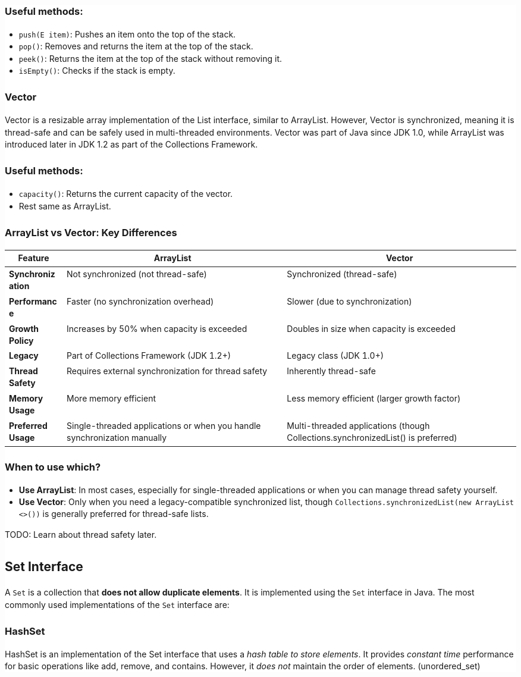 ### Useful methods:
- `push(E item)`: Pushes an item onto the top of the stack.
- `pop()`: Removes and returns the item at the top of the stack.
- `peek()`: Returns the item at the top of the stack without removing it.
- `isEmpty()`: Checks if the stack is empty.

### Vector
Vector is a resizable array implementation of the List interface, similar to ArrayList. However, Vector is synchronized, meaning it is thread-safe and can be safely used in multi-threaded environments. Vector was part of Java since JDK 1.0, while ArrayList was introduced later in JDK 1.2 as part of the Collections Framework.

### Useful methods:
- `capacity()`: Returns the current capacity of the vector.
- Rest same as ArrayList.

### ArrayList vs Vector: Key Differences

| Feature | ArrayList | Vector |
|---------|-----------|---------|
| **Synchronization** | Not synchronized (not thread-safe) | Synchronized (thread-safe) |
| **Performance** | Faster (no synchronization overhead) | Slower (due to synchronization) |
| **Growth Policy** | Increases by 50% when capacity is exceeded | Doubles in size when capacity is exceeded |
| **Legacy** | Part of Collections Framework (JDK 1.2+) | Legacy class (JDK 1.0+) |
| **Thread Safety** | Requires external synchronization for thread safety | Inherently thread-safe |
| **Memory Usage** | More memory efficient | Less memory efficient (larger growth factor) |
| **Preferred Usage** | Single-threaded applications or when you handle synchronization manually | Multi-threaded applications (though Collections.synchronizedList() is preferred) |

### When to use which?
- **Use ArrayList**: In most cases, especially for single-threaded applications or when you can manage thread safety yourself.
- **Use Vector**: Only when you need a legacy-compatible synchronized list, though `Collections.synchronizedList(new ArrayList<>())` is generally preferred for thread-safe lists.


TODO: Learn about thread safety later.

## Set Interface
A `Set` is a collection that **does not allow duplicate elements**. It is implemented using the `Set` interface in Java. The most commonly used implementations of the `Set` interface are:

### HashSet
HashSet is an implementation of the Set interface that uses a *hash table to store elements*. It provides *constant time* performance for basic operations like add, remove, and contains. However, it *does not* maintain the order of elements. (unordered_set)
